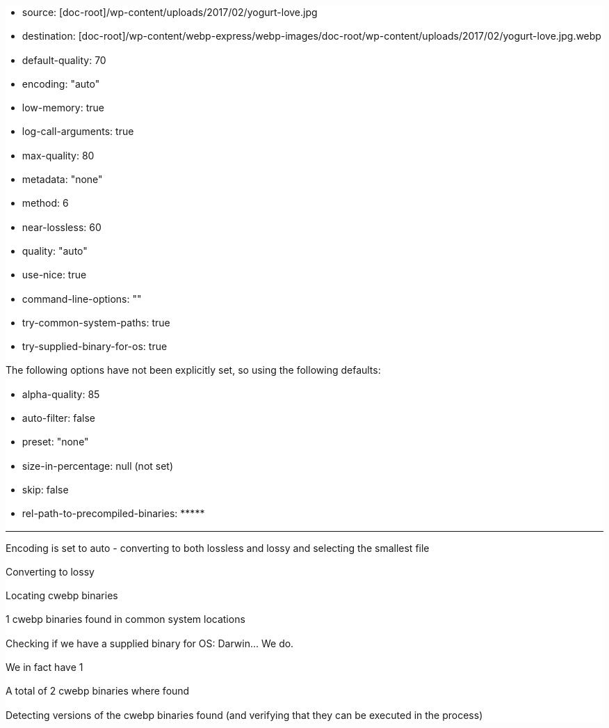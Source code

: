 - source: [doc-root]/wp-content/uploads/2017/02/yogurt-love.jpg

- destination: [doc-root]/wp-content/webp-express/webp-images/doc-root/wp-content/uploads/2017/02/yogurt-love.jpg.webp

- default-quality: 70

- encoding: "auto"

- low-memory: true

- log-call-arguments: true

- max-quality: 80

- metadata: "none"

- method: 6

- near-lossless: 60

- quality: "auto"

- use-nice: true

- command-line-options: ""

- try-common-system-paths: true

- try-supplied-binary-for-os: true


The following options have not been explicitly set, so using the following defaults:

- alpha-quality: 85

- auto-filter: false

- preset: "none"

- size-in-percentage: null (not set)

- skip: false

- rel-path-to-precompiled-binaries: *****

------------


Encoding is set to auto - converting to both lossless and lossy and selecting the smallest file


Converting to lossy

Locating cwebp binaries

1 cwebp binaries found in common system locations

Checking if we have a supplied binary for OS: Darwin... We do.

We in fact have 1

A total of 2 cwebp binaries where found

Detecting versions of the cwebp binaries found (and verifying that they can be executed in the process)
